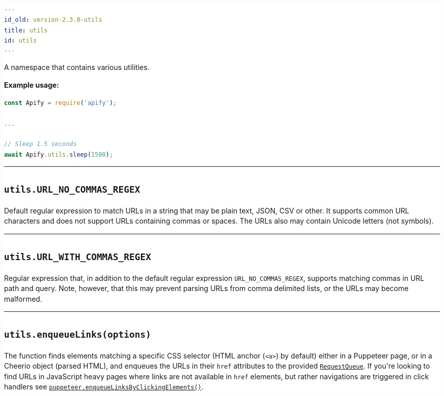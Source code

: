 ```yaml
---
id_old: version-2.3.0-utils
title: utils
id: utils
---
```


<a name="utils"></a>

A namespace that contains various utilities.

**Example usage:**

```javascript
const Apify = require('apify');

...

// Sleep 1.5 seconds
await Apify.utils.sleep(1500);
```

---

<a name="url_no_commas_regex"></a>

## `utils.URL_NO_COMMAS_REGEX`

Default regular expression to match URLs in a string that may be plain text, JSON, CSV or other. It supports common URL characters and does not
support URLs containing commas or spaces. The URLs also may contain Unicode letters (not symbols).

---

<a name="url_with_commas_regex"></a>

## `utils.URL_WITH_COMMAS_REGEX`

Regular expression that, in addition to the default regular expression `URL_NO_COMMAS_REGEX`, supports matching commas in URL path and query. Note,
however, that this may prevent parsing URLs from comma delimited lists, or the URLs may become malformed.

---

<a name="enqueuelinks"></a>

## `utils.enqueueLinks(options)`

The function finds elements matching a specific CSS selector (HTML anchor (`<a>`) by default) either in a Puppeteer page, or in a Cheerio object
(parsed HTML), and enqueues the URLs in their `href` attributes to the provided [`RequestQueue`](../api/request-queue). If you're looking to find URLs
in JavaScript heavy pages where links are not available in `href` elements, but rather navigations are triggered in click handlers see
[`puppeteer.enqueueLinksByClickingElements()`](../api/puppeteer#enqueuelinksbyclickingelements).

